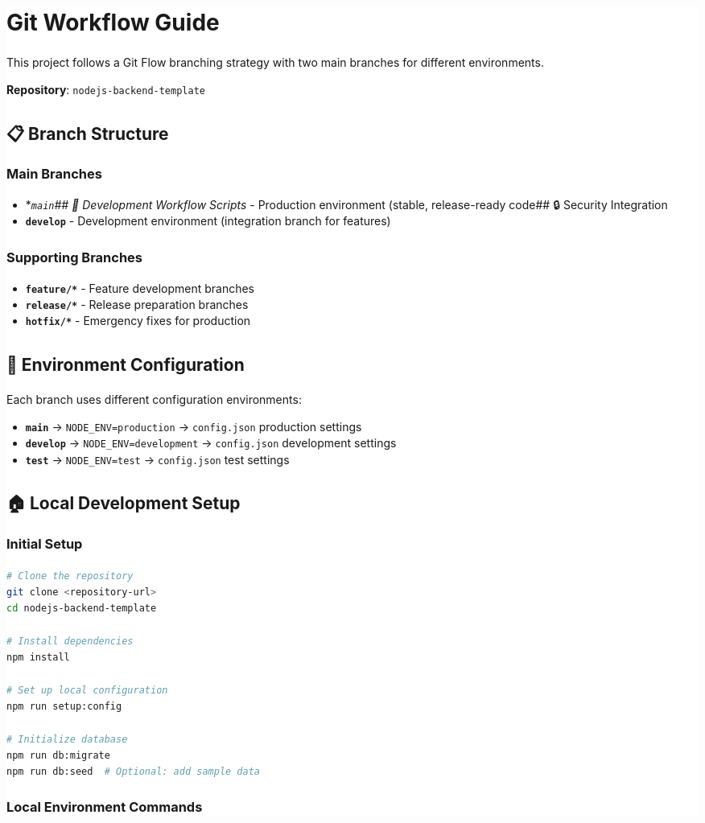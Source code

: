# Git Workflow Guide

This project follows a Git Flow branching strategy with two main branches for different environments.

**Repository**: `nodejs-backend-template`

## 📋 Branch Structure

### Main Branches

- **`main`## 🔧 Development Workflow Scripts* - Production environment (stable, release-ready code## 🔒 Security Integration
- **`develop`** - Development environment (integration branch for features)

### Supporting Branches

- **`feature/*`** - Feature development branches
- **`release/*`** - Release preparation branches
- **`hotfix/*`** - Emergency fixes for production

## 🚀 Environment Configuration

Each branch uses different configuration environments:

- **`main`** → `NODE_ENV=production` → `config.json` production settings
- **`develop`** → `NODE_ENV=development` → `config.json` development settings
- **`test`** → `NODE_ENV=test` → `config.json` test settings

## 🏠 Local Development Setup

### Initial Setup

```bash
# Clone the repository
git clone <repository-url>
cd nodejs-backend-template

# Install dependencies
npm install

# Set up local configuration
npm run setup:config

# Initialize database
npm run db:migrate
npm run db:seed  # Optional: add sample data
```

### Local Environment Commands
